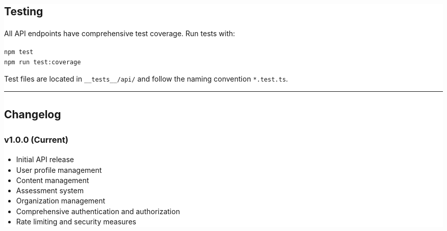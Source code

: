 
## Testing

All API endpoints have comprehensive test coverage. Run tests with:

```bash
npm test
npm run test:coverage
```

Test files are located in `__tests__/api/` and follow the naming convention `*.test.ts`.

---

## Changelog

### v1.0.0 (Current)

- Initial API release
- User profile management
- Content management
- Assessment system
- Organization management
- Comprehensive authentication and authorization
- Rate limiting and security measures
